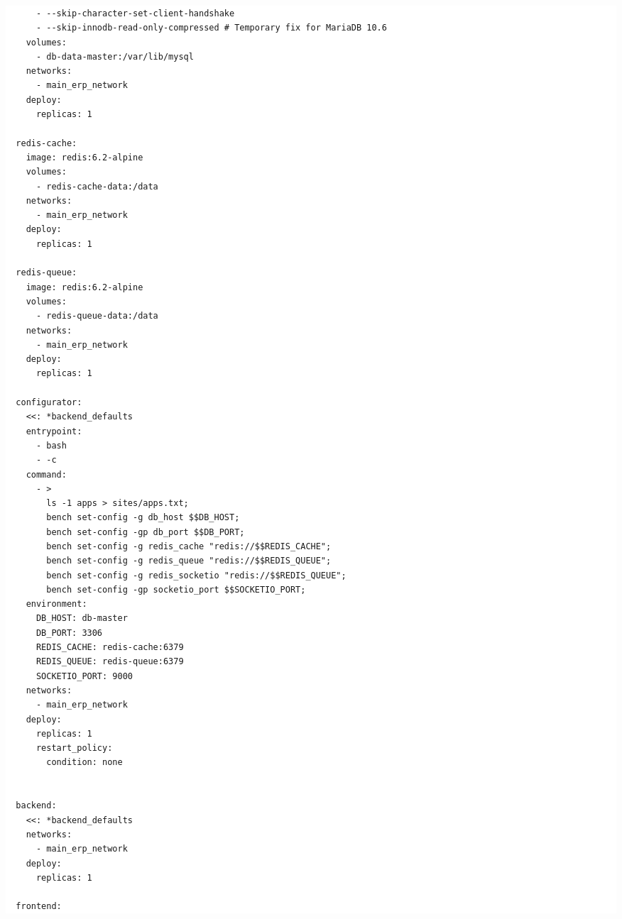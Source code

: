 ```
      - --skip-character-set-client-handshake
      - --skip-innodb-read-only-compressed # Temporary fix for MariaDB 10.6
    volumes:
      - db-data-master:/var/lib/mysql
    networks:
      - main_erp_network
    deploy:
      replicas: 1

  redis-cache:
    image: redis:6.2-alpine
    volumes:
      - redis-cache-data:/data
    networks:
      - main_erp_network
    deploy:
      replicas: 1

  redis-queue:
    image: redis:6.2-alpine
    volumes:
      - redis-queue-data:/data
    networks:
      - main_erp_network
    deploy:
      replicas: 1

  configurator:
    <<: *backend_defaults
    entrypoint:
      - bash
      - -c
    command:
      - >
        ls -1 apps > sites/apps.txt;
        bench set-config -g db_host $$DB_HOST;
        bench set-config -gp db_port $$DB_PORT;
        bench set-config -g redis_cache "redis://$$REDIS_CACHE";
        bench set-config -g redis_queue "redis://$$REDIS_QUEUE";
        bench set-config -g redis_socketio "redis://$$REDIS_QUEUE";
        bench set-config -gp socketio_port $$SOCKETIO_PORT;
    environment:
      DB_HOST: db-master
      DB_PORT: 3306
      REDIS_CACHE: redis-cache:6379
      REDIS_QUEUE: redis-queue:6379
      SOCKETIO_PORT: 9000
    networks:
      - main_erp_network
    deploy:
      replicas: 1
      restart_policy:
        condition: none


  backend:
    <<: *backend_defaults
    networks:
      - main_erp_network
    deploy:
      replicas: 1

  frontend:
```